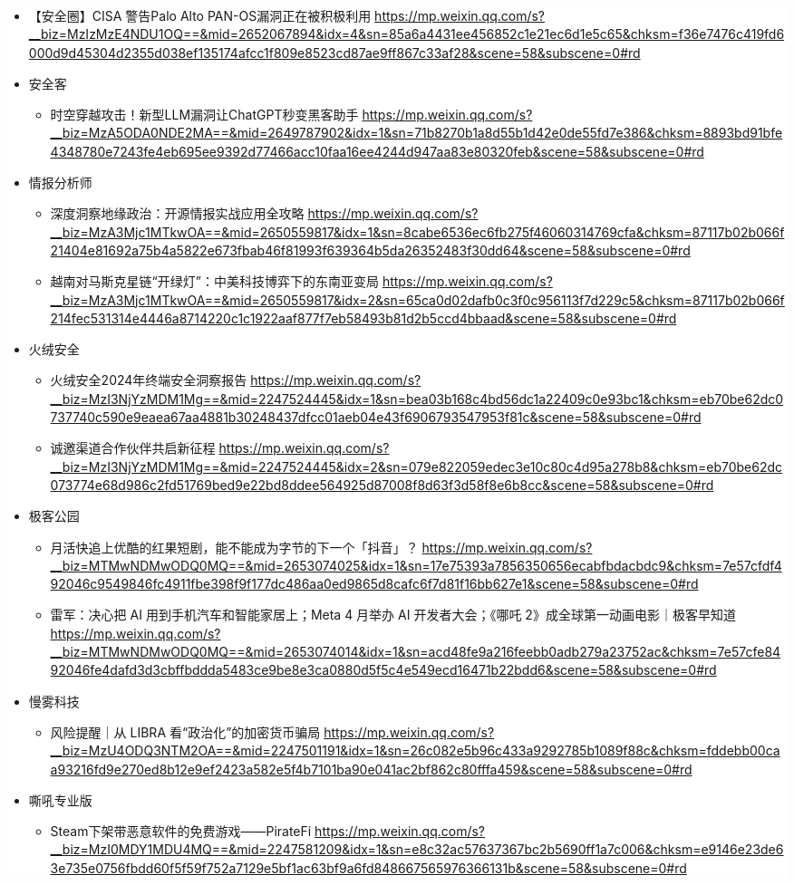   - 【安全圈】CISA 警告Palo Alto PAN-OS漏洞正在被积极利用
https://mp.weixin.qq.com/s?__biz=MzIzMzE4NDU1OQ==&mid=2652067894&idx=4&sn=85a6a4431ee456852c1e21ec6d1e5c65&chksm=f36e7476c419fd6000d9d45304d2355d038ef135174afcc1f809e8523cd87ae9ff867c33af28&scene=58&subscene=0#rd

- 安全客
  - 时空穿越攻击！新型LLM漏洞让ChatGPT秒变黑客助手
https://mp.weixin.qq.com/s?__biz=MzA5ODA0NDE2MA==&mid=2649787902&idx=1&sn=71b8270b1a8d55b1d42e0de55fd7e386&chksm=8893bd91bfe4348780e7243fe4eb695ee9392d77466acc10faa16ee4244d947aa83e80320feb&scene=58&subscene=0#rd

- 情报分析师
  - 深度洞察地缘政治：开源情报实战应用全攻略
https://mp.weixin.qq.com/s?__biz=MzA3Mjc1MTkwOA==&mid=2650559817&idx=1&sn=8cabe6536ec6fb275f46060314769cfa&chksm=87117b02b066f21404e81692a75b4a5822e673fbab46f81993f639364b5da26352483f30dd64&scene=58&subscene=0#rd

  - 越南对马斯克星链“开绿灯”：中美科技博弈下的东南亚变局
https://mp.weixin.qq.com/s?__biz=MzA3Mjc1MTkwOA==&mid=2650559817&idx=2&sn=65ca0d02dafb0c3f0c956113f7d229c5&chksm=87117b02b066f214fec531314e4446a8714220c1c1922aaf877f7eb58493b81d2b5ccd4bbaad&scene=58&subscene=0#rd

- 火绒安全
  - 火绒安全2024年终端安全洞察报告
https://mp.weixin.qq.com/s?__biz=MzI3NjYzMDM1Mg==&mid=2247524445&idx=1&sn=bea03b168c4bd56dc1a22409c0e93bc1&chksm=eb70be62dc0737740c590e9eaea67aa4881b30248437dfcc01aeb04e43f6906793547953f81c&scene=58&subscene=0#rd

  - 诚邀渠道合作伙伴共启新征程
https://mp.weixin.qq.com/s?__biz=MzI3NjYzMDM1Mg==&mid=2247524445&idx=2&sn=079e822059edec3e10c80c4d95a278b8&chksm=eb70be62dc073774e68d986c2fd51769bed9e22bd8ddee564925d87008f8d63f3d58f8e6b8cc&scene=58&subscene=0#rd

- 极客公园
  - 月活快追上优酷的红果短剧，能不能成为字节的下一个「抖音」？
https://mp.weixin.qq.com/s?__biz=MTMwNDMwODQ0MQ==&mid=2653074025&idx=1&sn=17e75393a7856350656ecabfbdacbdc9&chksm=7e57cfdf492046c9549846fc4911fbe398f9f177dc486aa0ed9865d8cafc6f7d81f16bb627e1&scene=58&subscene=0#rd

  - 雷军：决心把 AI 用到手机汽车和智能家居上；Meta 4 月举办 AI 开发者大会；《哪吒 2》成全球第一动画电影｜极客早知道
https://mp.weixin.qq.com/s?__biz=MTMwNDMwODQ0MQ==&mid=2653074014&idx=1&sn=acd48fe9a216feebb0adb279a23752ac&chksm=7e57cfe8492046fe4dafd3d3cbffbddda5483ce9be8e3ca0880d5f5c4e549ecd16471b22bdd6&scene=58&subscene=0#rd

- 慢雾科技
  - 风险提醒｜从 LIBRA 看“政治化”的加密货币骗局
https://mp.weixin.qq.com/s?__biz=MzU4ODQ3NTM2OA==&mid=2247501191&idx=1&sn=26c082e5b96c433a9292785b1089f88c&chksm=fddebb00caa93216fd9e270ed8b12e9ef2423a582e5f4b7101ba90e041ac2bf862c80fffa459&scene=58&subscene=0#rd

- 嘶吼专业版
  - Steam下架带恶意软件的免费游戏——PirateFi
https://mp.weixin.qq.com/s?__biz=MzI0MDY1MDU4MQ==&mid=2247581209&idx=1&sn=e8c32ac57637367bc2b5690ff1a7c006&chksm=e9146e23de63e735e0756fbdd60f5f59f752a7129e5bf1ac63bf9a6fd848667565976366131b&scene=58&subscene=0#rd

